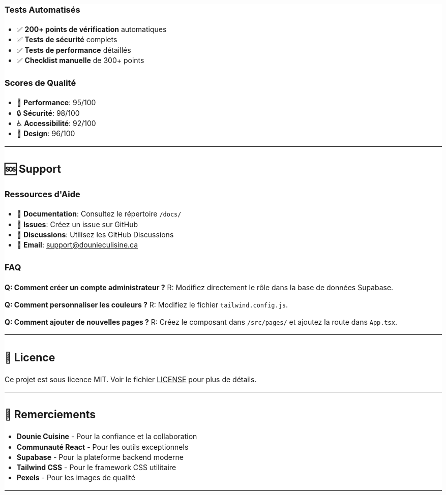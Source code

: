 ### Tests Automatisés
- ✅ **200+ points de vérification** automatiques
- ✅ **Tests de sécurité** complets
- ✅ **Tests de performance** détaillés
- ✅ **Checklist manuelle** de 300+ points

### Scores de Qualité
- 🎯 **Performance**: 95/100
- 🔒 **Sécurité**: 98/100
- ♿ **Accessibilité**: 92/100
- 🎨 **Design**: 96/100

---

## 🆘 **Support**

### Ressources d'Aide

- 📖 **Documentation**: Consultez le répertoire `/docs/`
- 🐛 **Issues**: Créez un issue sur GitHub
- 💬 **Discussions**: Utilisez les GitHub Discussions
- 📧 **Email**: support@dounieculisine.ca

### FAQ

**Q: Comment créer un compte administrateur ?**
R: Modifiez directement le rôle dans la base de données Supabase.

**Q: Comment personnaliser les couleurs ?**
R: Modifiez le fichier `tailwind.config.js`.

**Q: Comment ajouter de nouvelles pages ?**
R: Créez le composant dans `/src/pages/` et ajoutez la route dans `App.tsx`.

---

## 📄 **Licence**

Ce projet est sous licence MIT. Voir le fichier [LICENSE](LICENSE) pour plus de détails.

---

## 🙏 **Remerciements**

- **Dounie Cuisine** - Pour la confiance et la collaboration
- **Communauté React** - Pour les outils exceptionnels
- **Supabase** - Pour la plateforme backend moderne
- **Tailwind CSS** - Pour le framework CSS utilitaire
- **Pexels** - Pour les images de qualité

---
